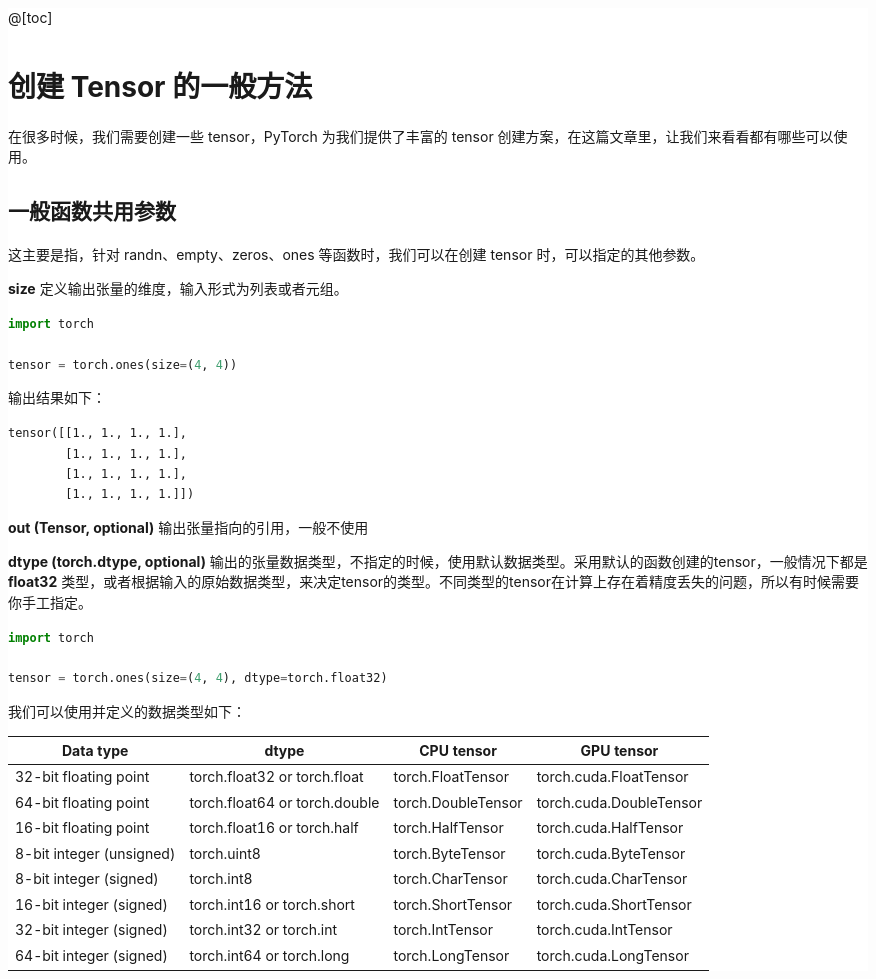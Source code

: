 
@[toc]

# 创建 Tensor 的一般方法

在很多时候，我们需要创建一些 tensor，PyTorch 为我们提供了丰富的 tensor 创建方案，在这篇文章里，让我们来看看都有哪些可以使用。


## 一般函数共用参数
这主要是指，针对 randn、empty、zeros、ones 等函数时，我们可以在创建 tensor 时，可以指定的其他参数。

**size**
定义输出张量的维度，输入形式为列表或者元组。

~~~python
import torch

tensor = torch.ones(size=(4, 4))
~~~

输出结果如下：

~~~
tensor([[1., 1., 1., 1.],
        [1., 1., 1., 1.],
        [1., 1., 1., 1.],
        [1., 1., 1., 1.]])
~~~

**out (Tensor, optional)**
输出张量指向的引用，一般不使用

**dtype (torch.dtype, optional)**
输出的张量数据类型，不指定的时候，使用默认数据类型。采用默认的函数创建的tensor，一般情况下都是 **float32** 类型，或者根据输入的原始数据类型，来决定tensor的类型。不同类型的tensor在计算上存在着精度丢失的问题，所以有时候需要你手工指定。

~~~python
import torch

tensor = torch.ones(size=(4, 4), dtype=torch.float32)
~~~

我们可以使用并定义的数据类型如下：

Data type |dtype | CPU tensor | GPU tensor
--------------|--------|-----------------|------------------
32-bit floating point | torch.float32 or torch.float	| torch.FloatTensor |  torch.cuda.FloatTensor
64-bit floating point | torch.float64 or torch.double | torch.DoubleTensor | torch.cuda.DoubleTensor
16-bit floating point | torch.float16 or torch.half | torch.HalfTensor	| torch.cuda.HalfTensor
8-bit integer (unsigned) | torch.uint8 | torch.ByteTensor | torch.cuda.ByteTensor
8-bit integer (signed) | torch.int8 | torch.CharTensor | torch.cuda.CharTensor
16-bit integer (signed) | torch.int16 or torch.short |  torch.ShortTensor | torch.cuda.ShortTensor
32-bit integer (signed)	| torch.int32 or torch.int | torch.IntTensor | torch.cuda.IntTensor
64-bit integer (signed)	| torch.int64 or torch.long | torch.LongTensor | torch.cuda.LongTensor
